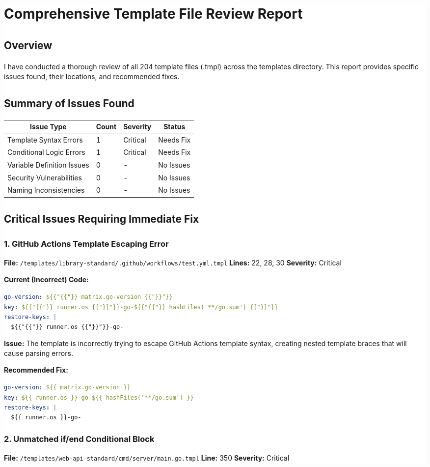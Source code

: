 # Comprehensive Template File Review Report

## Overview

I have conducted a thorough review of all 204 template files (.tmpl) across the templates directory. This report provides specific issues found, their locations, and recommended fixes.

## Summary of Issues Found

| Issue Type | Count | Severity | Status |
|------------|-------|----------|---------|
| Template Syntax Errors | 1 | Critical | Needs Fix |
| Conditional Logic Errors | 1 | Critical | Needs Fix |
| Variable Definition Issues | 0 | - | No Issues |
| Security Vulnerabilities | 0 | - | No Issues |
| Naming Inconsistencies | 0 | - | No Issues |

## Critical Issues Requiring Immediate Fix

### 1. GitHub Actions Template Escaping Error

**File:** `/templates/library-standard/.github/workflows/test.yml.tmpl`
**Lines:** 22, 28, 30
**Severity:** Critical

**Current (Incorrect) Code:**
```yaml
go-version: ${{"{{"}} matrix.go-version {{"}}"}}
key: ${{"{{"}} runner.os {{"}}"}}-go-${{"{{"}} hashFiles('**/go.sum') {{"}}"}}
restore-keys: |
  ${{"{{"}} runner.os {{"}}"}}-go-
```

**Issue:** The template is incorrectly trying to escape GitHub Actions template syntax, creating nested template braces that will cause parsing errors.

**Recommended Fix:**
```yaml
go-version: ${{ matrix.go-version }}
key: ${{ runner.os }}-go-${{ hashFiles('**/go.sum') }}
restore-keys: |
  ${{ runner.os }}-go-
```

### 2. Unmatched if/end Conditional Block

**File:** `/templates/web-api-standard/cmd/server/main.go.tmpl`
**Line:** 350
**Severity:** Critical
